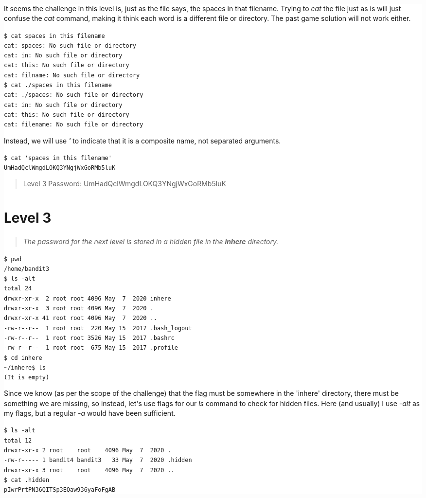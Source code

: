 It seems the challenge in this level is, just as the file says, the spaces in that filename. Trying to *cat* the file just as is will just confuse the *cat* command, making it think each word is a different file or directory. The past game solution will not work either.

```shell
$ cat spaces in this filename
cat: spaces: No such file or directory  
cat: in: No such file or directory  
cat: this: No such file or directory  
cat: filname: No such file or directory
$ cat ./spaces in this filename
cat: ./spaces: No such file or directory
cat: in: No such file or directory
cat: this: No such file or directory
cat: filename: No such file or directory
```

Instead, we will use *'* to indicate that it is a composite name, not separated arguments.

```shell
$ cat 'spaces in this filename'
UmHadQclWmgdLOKQ3YNgjWxGoRMb5luK
```

>Level 3 Password:  UmHadQclWmgdLOKQ3YNgjWxGoRMb5luK
# Level 3
>*The password for the next level is stored in a hidden file in the **inhere** directory.*

```shell
$ pwd  
/home/bandit3  
$ ls -alt  
total 24  
drwxr-xr-x  2 root root 4096 May  7  2020 inhere  
drwxr-xr-x  3 root root 4096 May  7  2020 .  
drwxr-xr-x 41 root root 4096 May  7  2020 ..  
-rw-r--r--  1 root root  220 May 15  2017 .bash_logout  
-rw-r--r--  1 root root 3526 May 15  2017 .bashrc  
-rw-r--r--  1 root root  675 May 15  2017 .profile  
$ cd inhere
~/inhere$ ls
(It is empty)
```

Since we know (as per the scope of the challenge) that the flag must be somewhere in the 'inhere' directory, there must be something we are missing, so instead, let's use flags for our *ls* command to check for hidden files. Here (and usually) I use *-alt* as my flags, but a regular *-a* would have been sufficient.

```shell
$ ls -alt  
total 12  
drwxr-xr-x 2 root    root    4096 May  7  2020 .  
-rw-r----- 1 bandit4 bandit3   33 May  7  2020 .hidden  
drwxr-xr-x 3 root    root    4096 May  7  2020 ..  
$ cat .hidden  
pIwrPrtPN36QITSp3EQaw936yaFoFgAB
```
